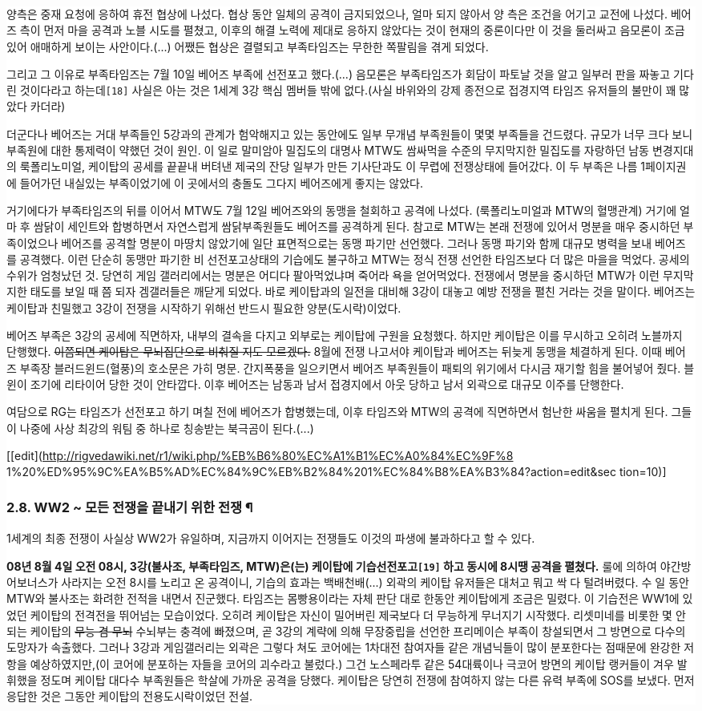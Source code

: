 양측은 중재 요청에 응하여 휴전 협상에 나섰다. 협상 동안 일체의 공격이 금지되었으나, 얼마 되지 않아서 양 측은 조건을 어기고 교전에
나섰다. 베어즈 측이 먼저 마을 공격과 노블 시도를 펼쳤고, 이후의 해결 노력에 제대로 응하지 않았다는 것이 현재의 중론이다만 이 것을
둘러싸고 음모론이 조금 있어 애매하게 보이는 사안이다.(...) 어쨌든 협상은 결렬되고 부족타임즈는 무한한 쪽팔림을 겪게 되었다.

  

그리고 그 이유로 부족타임즈는 7월 10일 베어즈 부족에 선전포고 했다.(...) 음모론은 부족타임즈가 회담이 파토날 것을 알고 일부러 판을
짜놓고 기다린 것이다라고 하는데`[18]` 사실은 아는 것은 1세계 3강 핵심 멤버들 밖에 없다.(사실 바위와의 강제 종전으로 접경지역
타임즈 유저들의 불만이 꽤 많았다 카더라)

  

더군다나 베어즈는 거대 부족들인 5강과의 관계가 험악해지고 있는 동안에도 일부 무개념 부족원들이 몇몇 부족들을 건드렸다. 규모가 너무 크다
보니 부족원에 대한 통제력이 약했던 것이 원인. 이 일로 말미암아 밀집도의 대명사 MTW도 쌈싸먹을 수준의 무지막지한 밀집도를 자랑하던 남동
변경지대의 룩폴리노미얼, 케이탑의 공세를 끝끝내 버텨낸 제국의 잔당 일부가 만든 기사단과도 이 무렵에 전쟁상태에 들어갔다. 이 두 부족은
나름 1페이지권에 들어가던 내실있는 부족이었기에 이 곳에서의 충돌도 그다지 베어즈에게 좋지는 않았다.

  

거기에다가 부족타임즈의 뒤를 이어서 MTW도 7월 12일 베어즈와의 동맹을 철회하고 공격에 나섰다. (룩폴리노미얼과 MTW의 혈맹관계)
거기에 얼마 후 쌈닭이 세인트와 합병하면서 자연스럽게 쌈닭부족원들도 베어즈를 공격하게 된다. 참고로 MTW는 본래 전쟁에 있어서 명분을 매우
중시하던 부족이었으나 베어즈를 공격할 명분이 마땅치 않았기에 일단 표면적으로는 동맹 파기만 선언했다. 그러나 동맹 파기와 함께 대규모 병력을
보내 베어즈를 공격했다. 이런 단순히 동맹만 파기한 비 선전포고상태의 기습에도 불구하고 MTW는 정식 전쟁 선언한 타임즈보다 더 많은 마을을
먹었다. 공세의 수위가 엄청났던 것. 당연히 게임 갤러리에서는 명분은 어디다 팔아먹었냐며 죽어라 욕을 얻어먹었다. 전쟁에서 명분을 중시하던
MTW가 이런 무지막지한 태도를 보일 때 쯤 되자 겜갤러들은 깨닫게 되었다. 바로 케이탑과의 일전을 대비해 3강이 대놓고 예방 전쟁을 펼친
거라는 것을 말이다. 베어즈는 케이탑과 친밀했고 3강이 전쟁을 시작하기 위해선 반드시 필요한 양분(도시락)이었다.

  

베어즈 부족은 3강의 공세에 직면하자, 내부의 결속을 다지고 외부로는 케이탑에 구원을 요청했다. 하지만 케이탑은 이를 무시하고 오히려
노블까지 단행했다. <del>이쯤되면 케이탑은 무뇌집단으로 비춰질 지도 모르겠다.</del> 8월에 전쟁 나고서야 케이탑과 베어즈는 뒤늦게
동맹을 체결하게 된다. 이때 베어즈 부족장 블러드윈드(혈풍)의 호소문은 가히 명문. 간지폭풍을 일으키면서 베어즈 부족원들이 패퇴의 위기에서
다시금 재기할 힘을 불어넣어 줬다. 블윈이 조기에 리타이어 당한 것이 안타깝다. 이후 베어즈는 남동과 남서 접경지에서 아웃 당하고 남서
외곽으로 대규모 이주를 단행한다.

  

여담으로 RG는 타임즈가 선전포고 하기 며칠 전에 베어즈가 합병했는데, 이후 타임즈와 MTW의 공격에 직면하면서 험난한 싸움을 펼치게 된다.
그들이 나중에 사상 최강의 워팀 중 하나로 칭송받는 북극곰이 된다.(...)

  

[[edit](http://rigvedawiki.net/r1/wiki.php/%EB%B6%80%EC%A1%B1%EC%A0%84%EC%9F%8
1%20%ED%95%9C%EA%B5%AD%EC%84%9C%EB%B2%84%201%EC%84%B8%EA%B3%84?action=edit&sec
tion=10)]

### 2.8. WW2 ~ 모든 전쟁을 끝내기 위한 전쟁 ¶

1세계의 최종 전쟁이 사실상 WW2가 유일하며, 지금까지 이어지는 전쟁들도 이것의 파생에 불과하다고 할 수 있다.

  

**08년 8월 4일 오전 08시, 3강(불사조, 부족타임즈, MTW)은(는) 케이탑에 기습선전포고`[19]` 하고 동시에 8시땡 공격을 펼쳤다.** 룰에 의하여 야간방어보너스가 사라지는 오전 8시를 노리고 온 공격이니, 기습의 효과는 백배천배(...) 외곽의 케이탑 유저들은 대처고 뭐고 싹 다 털려버렸다. 수 일 동안 MTW와 불사조는 화려한 전적을 내면서 진군했다. 타임즈는 몸빵용이라는 자체 판단 대로 한동안 케이탑에게 조금은 밀렸다. 이 기습전은 WW1에 있었던 케이탑의 전격전을 뛰어넘는 모습이었다. 오히려 케이탑은 자신이 밀어버린 제국보다 더 무능하게 무너지기 시작했다. 리셋미네를 비롯한 몇 안되는 케이탑의 <del>무능 겸 무뇌</del> 수뇌부는 충격에 빠졌으며, 곧 3강의 계략에 의해 무장중립을 선언한 프리메이슨 부족이 창설되면서 그 방면으로 다수의 도망자가 속출했다. 그러나 3강과 게임갤러리는 외곽은 그렇다 쳐도 코어에는 1차대전 참여자들 같은 개념닉들이 많이 분포한다는 점때문에 완강한 저항을 예상하였지만,(이 코어에 분포하는 자들을 코어의 괴수라고 불렀다.) 그건 노스페라투 같은 54대륙이나 극코어 방면의 케이탑 랭커들이 겨우 발휘했을 정도며 케이탑 대다수 부족원들은 학살에 가까운 공격을 당했다. 케이탑은 당연히 전쟁에 참여하지 않는 다른 유력 부족에 SOS를 보냈다. 먼저 응답한 것은 그동안 케이탑의 전용도시락이었던 전설.
